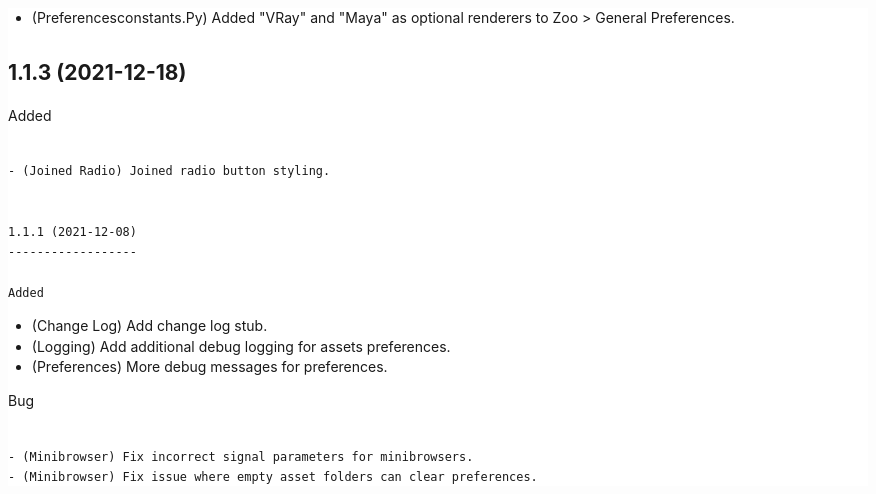 - (Preferencesconstants.Py) Added "VRay" and "Maya" as optional renderers to Zoo > General Preferences.


1.1.3 (2021-12-18)
------------------

Added
~~~~~

- (Joined Radio) Joined radio button styling.


1.1.1 (2021-12-08)
------------------

Added
~~~~~

- (Change Log) Add change log stub.
- (Logging) Add additional debug logging for assets preferences.
- (Preferences) More debug messages for preferences.

Bug
~~~

- (Minibrowser) Fix incorrect signal parameters for minibrowsers.
- (Minibrowser) Fix issue where empty asset folders can clear preferences.
